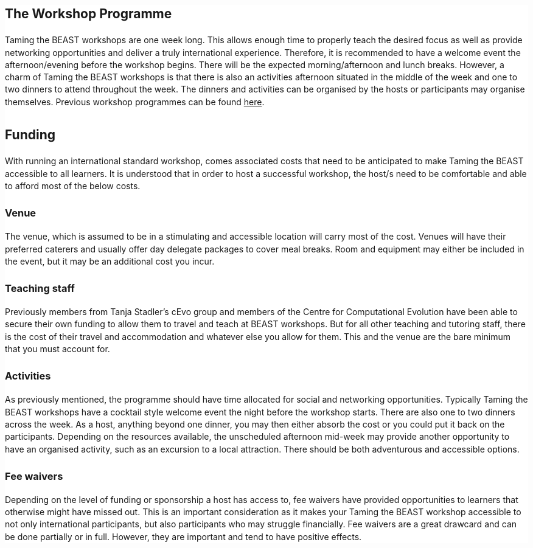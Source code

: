 ## The Workshop Programme

Taming the BEAST workshops are one week long.
This allows enough time to properly teach the desired focus as well as provide networking opportunities and deliver a truly international experience.
Therefore, it is recommended to have a welcome event the afternoon/evening before the workshop begins.
There will be the expected morning/afternoon and lunch breaks.
However, a charm of Taming the BEAST workshops is that there is also an activities afternoon situated in the middle of the week and one to two dinners to attend throughout the week.
The dinners and activities can be organised by the hosts or participants may organise themselves.
Previous workshop programmes can be found [here](/workshops/).

## Funding

With running an international standard workshop, comes associated costs that need to be anticipated to make Taming the BEAST accessible to all learners.
It is understood that in order to host a successful workshop, the host/s need to be comfortable and able to afford most of the below costs.

### Venue
The venue, which is assumed to be in a stimulating and accessible location will carry most of the cost.
Venues will have their preferred caterers and usually offer day delegate packages to cover meal breaks.
Room and equipment may either be included in the event, but it may be an additional cost you incur.

### Teaching staff
Previously members from Tanja Stadler’s cEvo group and members of the Centre for Computational Evolution have been able to secure their own funding to allow them to travel and teach at BEAST workshops.
But for all other teaching and tutoring staff, there is the cost of their travel and accommodation and whatever else you allow for them.
This and the venue are the bare minimum that you must account for.

### Activities
As previously mentioned, the programme should have time allocated for social and networking opportunities.
Typically Taming the BEAST workshops have a cocktail style welcome event the night before the workshop starts.
There are also one to two dinners across the week.
As a host, anything beyond one dinner, you may then either absorb the cost or you could put it back on the participants.
Depending on the resources available, the unscheduled afternoon mid-week may provide another opportunity to have an organised activity, such as an excursion to a local attraction.
There should be both adventurous and accessible options.

### Fee waivers
Depending on the level of funding or sponsorship a host has access to, fee waivers have provided opportunities to learners that otherwise might have missed out.
This is an important consideration as it makes your Taming the BEAST workshop accessible to not only international participants, but also participants who may struggle financially.
Fee waivers are a great drawcard and can be done partially or in full.
However, they are important and tend to have positive effects.
